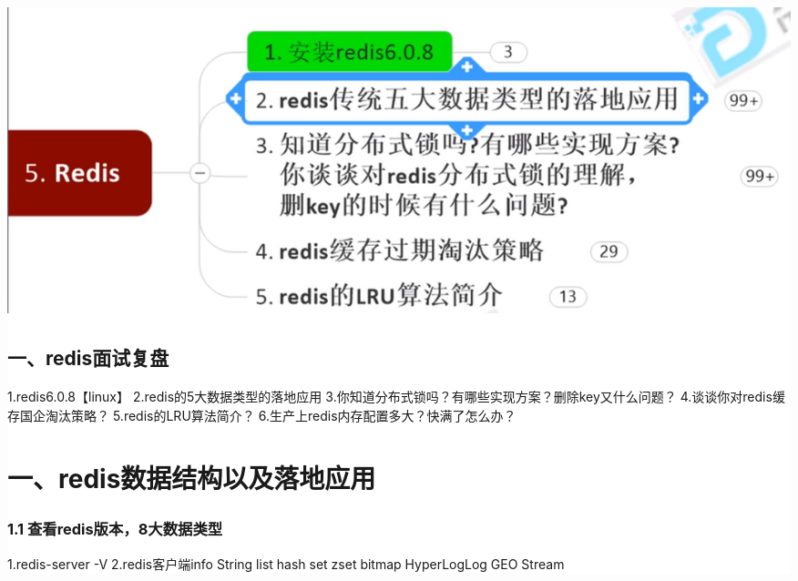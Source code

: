 ![image-20210322102048647](Redis.assets/image-20210322102048647.png)



## 一、redis面试复盘

1.redis6.0.8【linux】
2.redis的5大数据类型的落地应用
3.你知道分布式锁吗？有哪些实现方案？删除key又什么问题？
4.谈谈你对redis缓存国企淘汰策略？
5.redis的LRU算法简介？
6.生产上redis内存配置多大？快满了怎么办？

# 一、redis数据结构以及落地应用

### 1.1 查看redis版本，8大数据类型

1.redis-server -V
2.redis客户端info
String list hash set zset
bitmap
HyperLogLog
GEO
Stream
